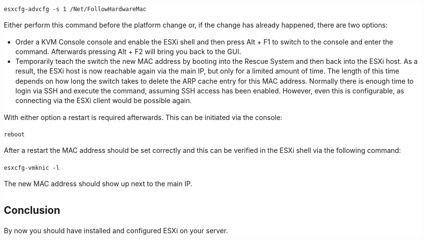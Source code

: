 ```
esxcfg-advcfg -s 1 /Net/FollowHardwareMac
```

Either perform this command before the platform change or, if the change has already happened, there are two options:

* Order a KVM Console console and enable the ESXi shell and then press Alt + F1 to switch to the console and enter the command. Afterwards pressing Alt + F2 will bring you back to the GUI.
* Temporarily teach the switch the new MAC address by booting into the Rescue System and then back into the ESXi host. As a result, the ESXi host is now reachable again via the main IP, but only for a limited amount of time. The length of this time depends on how long the switch takes to delete the ARP cache entry for this MAC address. Normally there is enough time to login via SSH and execute the command, assuming SSH access has been enabled. However, even this is configurable, as connecting via the ESXi client would be possible again. 


With either option a restart is required afterwards. This can be initiated via the console:

`reboot`

After a restart the MAC address should be set correctly and this can be verified in the ESXi shell via the following command:

`esxcfg-vmknic -l`

The new MAC address should show up next to the main IP. 

## Conclusion
By now you should have installed and configured ESXi on your server.